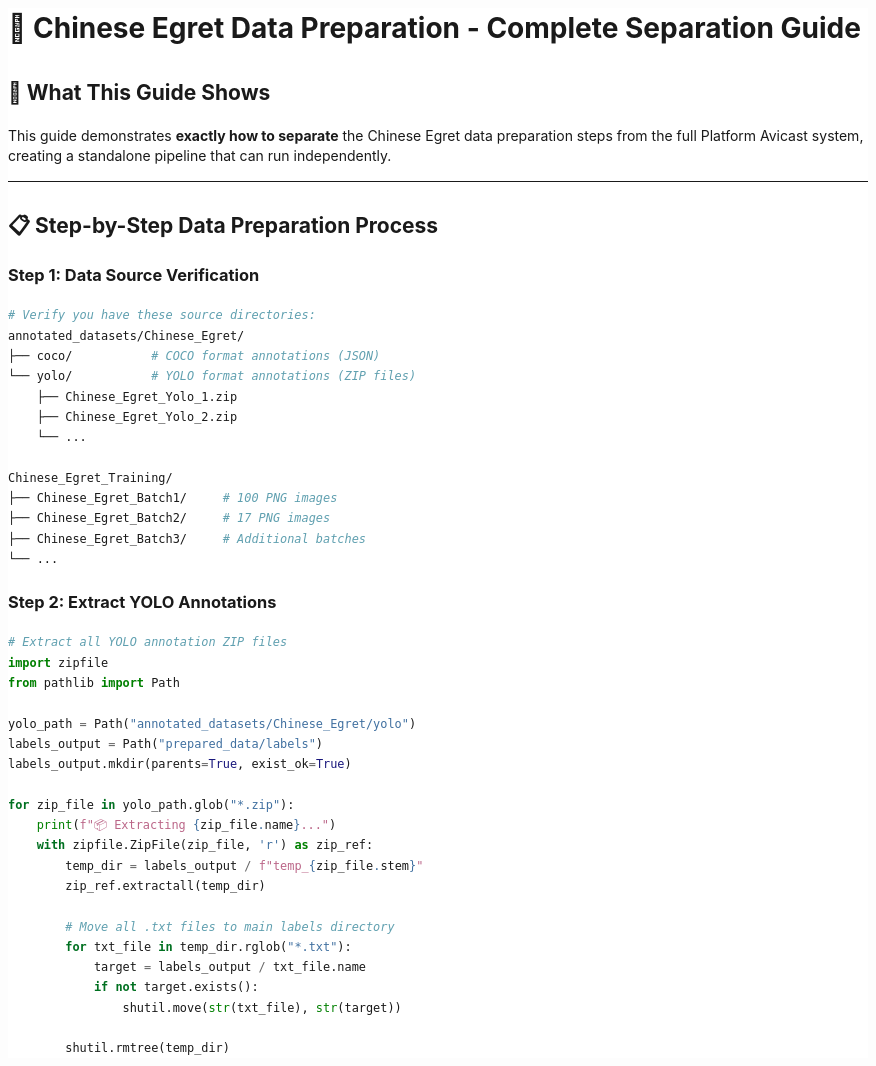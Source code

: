 # 🦆 Chinese Egret Data Preparation - Complete Separation Guide

## 🎯 **What This Guide Shows**

This guide demonstrates **exactly how to separate** the Chinese Egret data preparation steps from the full Platform Avicast system, creating a standalone pipeline that can run independently.

---

## 📋 **Step-by-Step Data Preparation Process**

### **Step 1: Data Source Verification**
```bash
# Verify you have these source directories:
annotated_datasets/Chinese_Egret/
├── coco/           # COCO format annotations (JSON)
└── yolo/           # YOLO format annotations (ZIP files)
    ├── Chinese_Egret_Yolo_1.zip
    ├── Chinese_Egret_Yolo_2.zip
    └── ...

Chinese_Egret_Training/
├── Chinese_Egret_Batch1/     # 100 PNG images
├── Chinese_Egret_Batch2/     # 17 PNG images
├── Chinese_Egret_Batch3/     # Additional batches
└── ...
```

### **Step 2: Extract YOLO Annotations**
```python
# Extract all YOLO annotation ZIP files
import zipfile
from pathlib import Path

yolo_path = Path("annotated_datasets/Chinese_Egret/yolo")
labels_output = Path("prepared_data/labels")
labels_output.mkdir(parents=True, exist_ok=True)

for zip_file in yolo_path.glob("*.zip"):
    print(f"📦 Extracting {zip_file.name}...")
    with zipfile.ZipFile(zip_file, 'r') as zip_ref:
        temp_dir = labels_output / f"temp_{zip_file.stem}"
        zip_ref.extractall(temp_dir)

        # Move all .txt files to main labels directory
        for txt_file in temp_dir.rglob("*.txt"):
            target = labels_output / txt_file.name
            if not target.exists():
                shutil.move(str(txt_file), str(target))

        shutil.rmtree(temp_dir)
```
